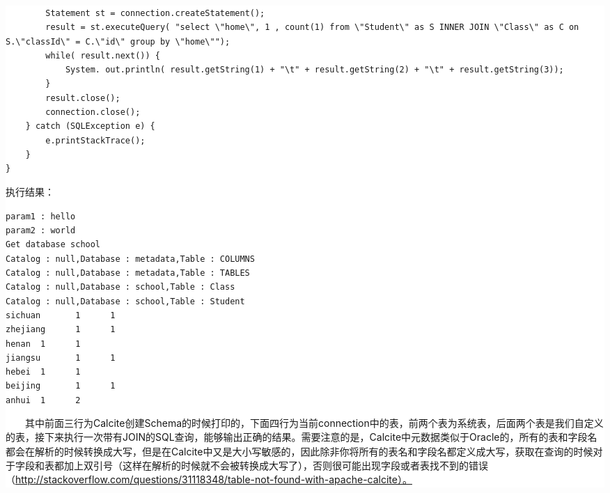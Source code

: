             Statement st = connection.createStatement();
            result = st.executeQuery( "select \"home\", 1 , count(1) from \"Student\" as S INNER JOIN \"Class\" as C on S.\"classId\" = C.\"id\" group by \"home\"");
            while( result.next()) {
                System. out.println( result.getString(1) + "\t" + result.getString(2) + "\t" + result.getString(3));
            }
            result.close();
            connection.close();
        } catch (SQLException e) {
            e.printStackTrace();
        }
    }



执行结果：

	param1 : hello
	param2 : world
	Get database school
	Catalog : null,Database : metadata,Table : COLUMNS
	Catalog : null,Database : metadata,Table : TABLES
	Catalog : null,Database : school,Table : Class
	Catalog : null,Database : school,Table : Student
	sichuan       1      1
	zhejiang      1      1
	henan  1      1
	jiangsu       1      1
	hebei  1      1
	beijing       1      1
	anhui  1      2

&emsp;&emsp;其中前面三行为Calcite创建Schema的时候打印的，下面四行为当前connection中的表，前两个表为系统表，后面两个表是我们自定义的表，接下来执行一次带有JOIN的SQL查询，能够输出正确的结果。需要注意的是，Calcite中元数据类似于Oracle的，所有的表和字段名都会在解析的时候转换成大写，但是在Calcite中又是大小写敏感的，因此除非你将所有的表名和字段名都定义成大写，获取在查询的时候对于字段和表都加上双引号（这样在解析的时候就不会被转换成大写了），否则很可能出现字段或者表找不到的错误（http://stackoverflow.com/questions/31118348/table-not-found-with-apache-calcite）。
